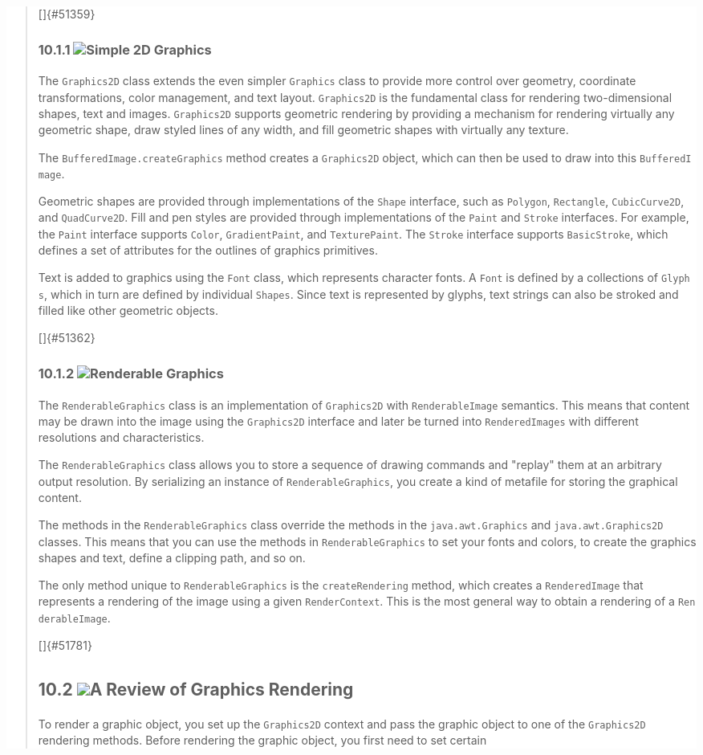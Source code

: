 >
> []{#51359}
>
> ### 10.1.1 ![](shared/space.gif)Simple 2D Graphics
>
> The `Graphics2D` class extends the even simpler `Graphics` class to
> provide more control over geometry, coordinate transformations, color
> management, and text layout. `Graphics2D` is the fundamental class for
> rendering two-dimensional shapes, text and images. `Graphics2D`
> supports geometric rendering by providing a mechanism for rendering
> virtually any geometric shape, draw styled lines of any width, and
> fill geometric shapes with virtually any texture.
>
> The `BufferedImage.createGraphics` method creates a `Graphics2D`
> object, which can then be used to draw into this `BufferedImage`.
>
> Geometric shapes are provided through implementations of the `Shape`
> interface, such as `Polygon`, `Rectangle`, `CubicCurve2D`, and
> `QuadCurve2D`. Fill and pen styles are provided through
> implementations of the `Paint` and `Stroke` interfaces. For example,
> the `Paint` interface supports `Color`, `GradientPaint`, and
> `TexturePaint`. The `Stroke` interface supports `BasicStroke`, which
> defines a set of attributes for the outlines of graphics primitives.
>
> Text is added to graphics using the `Font` class, which represents
> character fonts. A `Font` is defined by a collections of `Glyphs`,
> which in turn are defined by individual `Shapes`. Since text is
> represented by glyphs, text strings can also be stroked and filled
> like other geometric objects.
>
> []{#51362}
>
> ### 10.1.2 ![](shared/space.gif)Renderable Graphics
>
> The `RenderableGraphics` class is an implementation of `Graphics2D`
> with `RenderableImage` semantics. This means that content may be drawn
> into the image using the `Graphics2D` interface and later be turned
> into `RenderedImages` with different resolutions and characteristics.
>
> The `RenderableGraphics` class allows you to store a sequence of
> drawing commands and \"replay\" them at an arbitrary output
> resolution. By serializing an instance of `RenderableGraphics`, you
> create a kind of metafile for storing the graphical content.
>
> The methods in the `RenderableGraphics` class override the methods in
> the `java.awt.Graphics` and `java.awt.Graphics2D` classes. This means
> that you can use the methods in `RenderableGraphics` to set your fonts
> and colors, to create the graphics shapes and text, define a clipping
> path, and so on.
>
> The only method unique to `RenderableGraphics` is the
> `createRendering` method, which creates a `RenderedImage` that
> represents a rendering of the image using a given `RenderContext`.
> This is the most general way to obtain a rendering of a
> `RenderableImage`.
>
> []{#51781}
>
> 10.2 ![](shared/space.gif)A Review of Graphics Rendering
> --------------------------------------------------------
>
> To render a graphic object, you set up the `Graphics2D` context and
> pass the graphic object to one of the `Graphics2D` rendering methods.
> Before rendering the graphic object, you first need to set certain